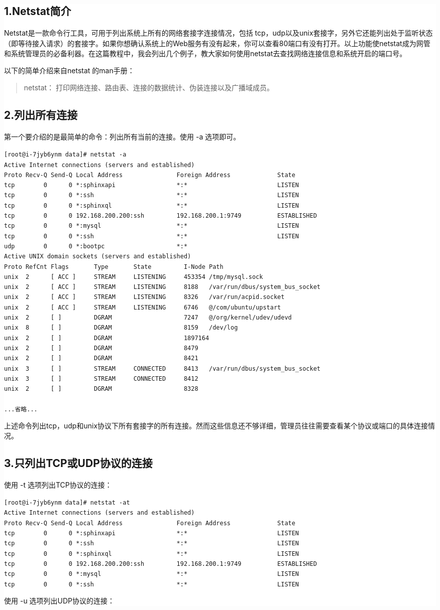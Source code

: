 


## 1.Netstat简介 ##

Netstat是一款命令行工具，可用于列出系统上所有的网络套接字连接情况，包括 tcp，udp以及unix套接字，另外它还能列出处于监听状态（即等待接入请求）的套接字。如果你想确认系统上的Web服务有没有起来，你可以查看80端口有没有打开。以上功能使netstat成为网管和系统管理员的必备利器。在这篇教程中，我会列出几个例子，教大家如何使用netstat去查找网络连接信息和系统开启的端口号。

以下的简单介绍来自netstat 的man手册：

> netstat： 打印网络连接、路由表、连接的数据统计、伪装连接以及广播域成员。  


## 2.列出所有连接 ##

第一个要介绍的是最简单的命令：列出所有当前的连接。使用 -a 选项即可。

```
[root@i-7jyb6ynm data]# netstat -a
Active Internet connections (servers and established)
Proto Recv-Q Send-Q Local Address               Foreign Address             State      
tcp        0      0 *:sphinxapi                 *:*                         LISTEN      
tcp        0      0 *:ssh                       *:*                         LISTEN      
tcp        0      0 *:sphinxql                  *:*                         LISTEN      
tcp        0      0 192.168.200.200:ssh         192.168.200.1:9749          ESTABLISHED 
tcp        0      0 *:mysql                     *:*                         LISTEN      
tcp        0      0 *:ssh                       *:*                         LISTEN      
udp        0      0 *:bootpc                    *:*                                     
Active UNIX domain sockets (servers and established)
Proto RefCnt Flags       Type       State         I-Node Path
unix  2      [ ACC ]     STREAM     LISTENING     453354 /tmp/mysql.sock
unix  2      [ ACC ]     STREAM     LISTENING     8188   /var/run/dbus/system_bus_socket
unix  2      [ ACC ]     STREAM     LISTENING     8326   /var/run/acpid.socket
unix  2      [ ACC ]     STREAM     LISTENING     6746   @/com/ubuntu/upstart
unix  2      [ ]         DGRAM                    7247   @/org/kernel/udev/udevd
unix  8      [ ]         DGRAM                    8159   /dev/log
unix  2      [ ]         DGRAM                    1897164 
unix  2      [ ]         DGRAM                    8479   
unix  2      [ ]         DGRAM                    8421   
unix  3      [ ]         STREAM     CONNECTED     8413   /var/run/dbus/system_bus_socket
unix  3      [ ]         STREAM     CONNECTED     8412   
unix  2      [ ]         DGRAM                    8328   

...省略...   
```

上述命令列出tcp，udp和unix协议下所有套接字的所有连接。然而这些信息还不够详细，管理员往往需要查看某个协议或端口的具体连接情况。


## 3.只列出TCP或UDP协议的连接 ##

使用 -t 选项列出TCP协议的连接：

```
[root@i-7jyb6ynm data]# netstat -at
Active Internet connections (servers and established)
Proto Recv-Q Send-Q Local Address               Foreign Address             State      
tcp        0      0 *:sphinxapi                 *:*                         LISTEN      
tcp        0      0 *:ssh                       *:*                         LISTEN      
tcp        0      0 *:sphinxql                  *:*                         LISTEN      
tcp        0      0 192.168.200.200:ssh         192.168.200.1:9749          ESTABLISHED 
tcp        0      0 *:mysql                     *:*                         LISTEN      
tcp        0      0 *:ssh                       *:*                         LISTEN    
```
使用 -u 选项列出UDP协议的连接：
